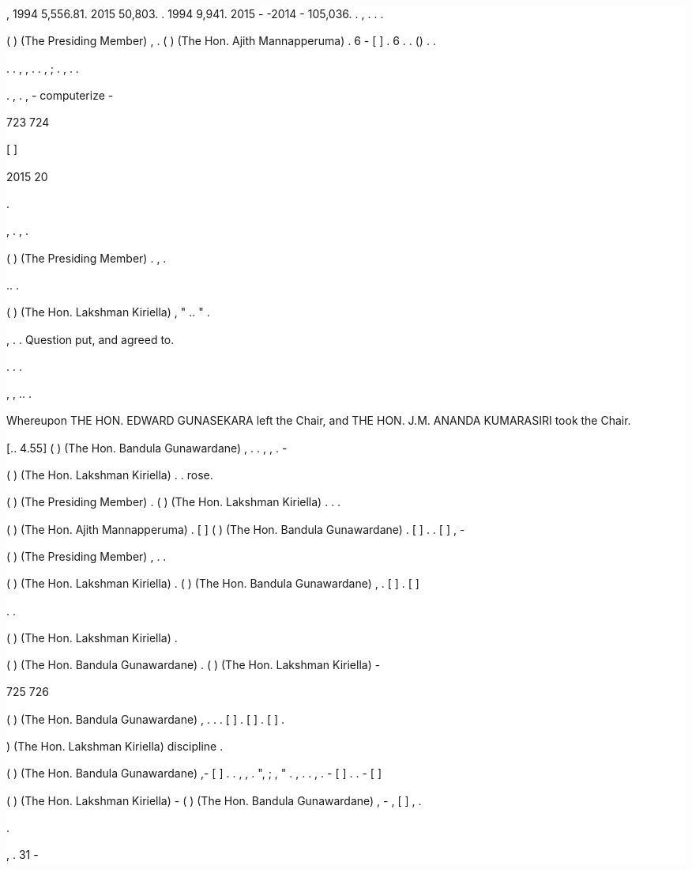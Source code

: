 , 1994 5,556.81. 2015 50,803. . 1994 9,941. 2015 - -2014 - 105,036. . , . . .

( ) (The Presiding Member) , . ( ) (The Hon. Ajith Mannapperuma) . 6 - [ ] . 6 . . () . .

. . , , . . , ; . , . .

. , . , - computerize -

723 724

[ ]

2015 20

.

, . , .

( ) (The Presiding Member) . , .

.. .

( ) (The Hon. Lakshman Kiriella) , " .. " .

, . . Question put, and agreed to.

. . .

, , .. .

Whereupon THE HON. EDWARD GUNASEKARA left the Chair, and THE HON. J.M. ANANDA KUMARASIRI took the Chair.

[.. 4.55] ( ) (The Hon. Bandula Gunawardane) , . . , , . -

( ) (The Hon. Lakshman Kiriella) . . rose.

( ) (The Presiding Member) . ( ) (The Hon. Lakshman Kiriella) . . .

( ) (The Hon. Ajith Mannapperuma) . [ ] ( ) (The Hon. Bandula Gunawardane) . [ ] . . [ ] , -

( ) (The Presiding Member) , . .

( ) (The Hon. Lakshman Kiriella) . ( ) (The Hon. Bandula Gunawardane) , . [ ] . [ ]

. .

( ) (The Hon. Lakshman Kiriella) .

( ) (The Hon. Bandula Gunawardane) . ( ) (The Hon. Lakshman Kiriella) -

725 726

( ) (The Hon. Bandula Gunawardane) , . . . [ ] . [ ] . [ ] .

) (The Hon. Lakshman Kiriella) discipline .

( ) (The Hon. Bandula Gunawardane) ,- [ ] . . , , . ", ; , " . , . . , . - [ ] . . - [ ]

( ) (The Hon. Lakshman Kiriella) - ( ) (The Hon. Bandula Gunawardane) , - , [ ] , .

.

, . 31 -
